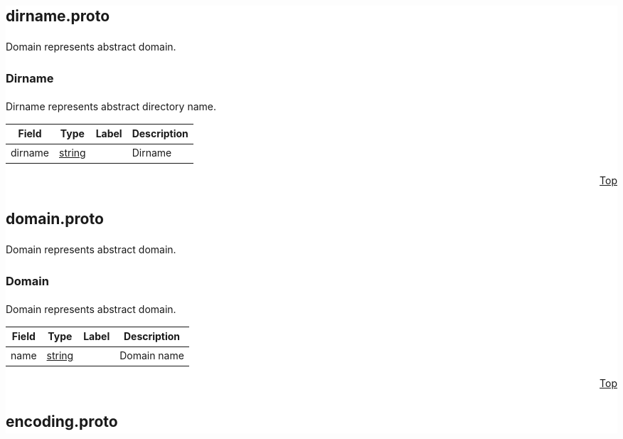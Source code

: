 ## dirname.proto
Domain represents abstract domain.


<a name="atlas.Dirname"></a>

### Dirname
Dirname represents abstract directory name.


| Field | Type | Label | Description |
| ----- | ---- | ----- | ----------- |
| dirname | [string](#string) |  | Dirname |





 

 

 

 



<a name="domain.proto"></a>
<p align="right"><a href="#top">Top</a></p>

## domain.proto
Domain represents abstract domain.


<a name="atlas.Domain"></a>

### Domain
Domain represents abstract domain.


| Field | Type | Label | Description |
| ----- | ---- | ----- | ----------- |
| name | [string](#string) |  | Domain name |





 

 

 

 



<a name="encoding.proto"></a>
<p align="right"><a href="#top">Top</a></p>

## encoding.proto

